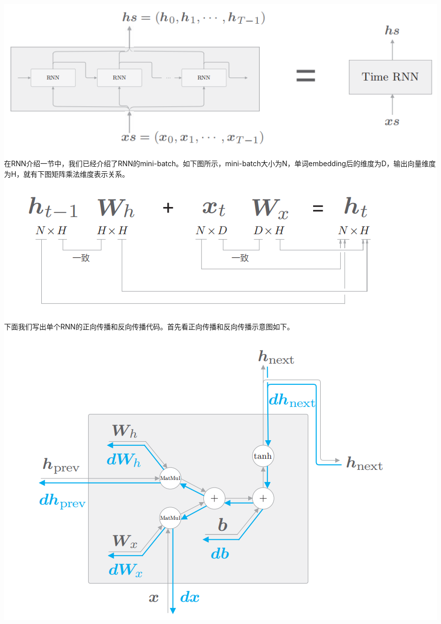 ![image-20240306155211098](RNN/image-20240306155211098.png)

在RNN介绍一节中，我们已经介绍了RNN的mini-batch。如下图所示，mini-batch大小为N，单词embedding后的维度为D，输出向量维度为H，就有下图矩阵乘法维度表示关系。

![image-20240306160805767](RNN/image-20240306160805767.png)

下面我们写出单个RNN的正向传播和反向传播代码。首先看正向传播和反向传播示意图如下。

![image-20240306161543869](RNN/image-20240306161543869.png)
